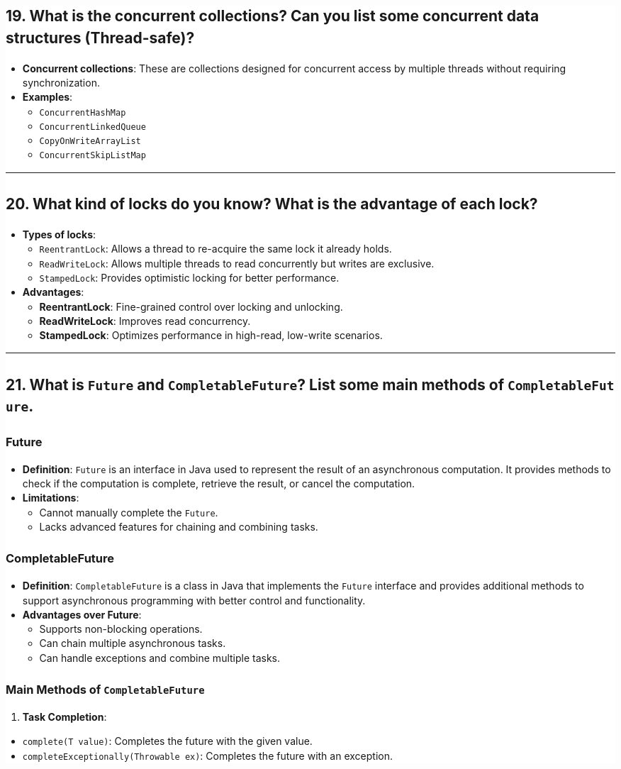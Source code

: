 
## 19. What is the concurrent collections? Can you list some concurrent data structures (Thread-safe)?
- **Concurrent collections**: These are collections designed for concurrent access by multiple threads without requiring synchronization.
- **Examples**:
  - `ConcurrentHashMap`
  - `ConcurrentLinkedQueue`
  - `CopyOnWriteArrayList`
  - `ConcurrentSkipListMap`

---

## 20. What kind of locks do you know? What is the advantage of each lock?
- **Types of locks**:
  - `ReentrantLock`: Allows a thread to re-acquire the same lock it already holds.
  - `ReadWriteLock`: Allows multiple threads to read concurrently but writes are exclusive.
  - `StampedLock`: Provides optimistic locking for better performance.
- **Advantages**:
  - **ReentrantLock**: Fine-grained control over locking and unlocking.
  - **ReadWriteLock**: Improves read concurrency.
  - **StampedLock**: Optimizes performance in high-read, low-write scenarios.

---

## 21. What is `Future` and `CompletableFuture`? List some main methods of `CompletableFuture`.

### Future
- **Definition**: `Future` is an interface in Java used to represent the result of an asynchronous computation. It provides methods to check if the computation is complete, retrieve the result, or cancel the computation.
- **Limitations**:
  - Cannot manually complete the `Future`.
  - Lacks advanced features for chaining and combining tasks.

### CompletableFuture
- **Definition**: `CompletableFuture` is a class in Java that implements the `Future` interface and provides additional methods to support asynchronous programming with better control and functionality.
- **Advantages over Future**:
  - Supports non-blocking operations.
  - Can chain multiple asynchronous tasks.
  - Can handle exceptions and combine multiple tasks.

### Main Methods of `CompletableFuture`
1. **Task Completion**:
  - `complete(T value)`: Completes the future with the given value.
  - `completeExceptionally(Throwable ex)`: Completes the future with an exception.
